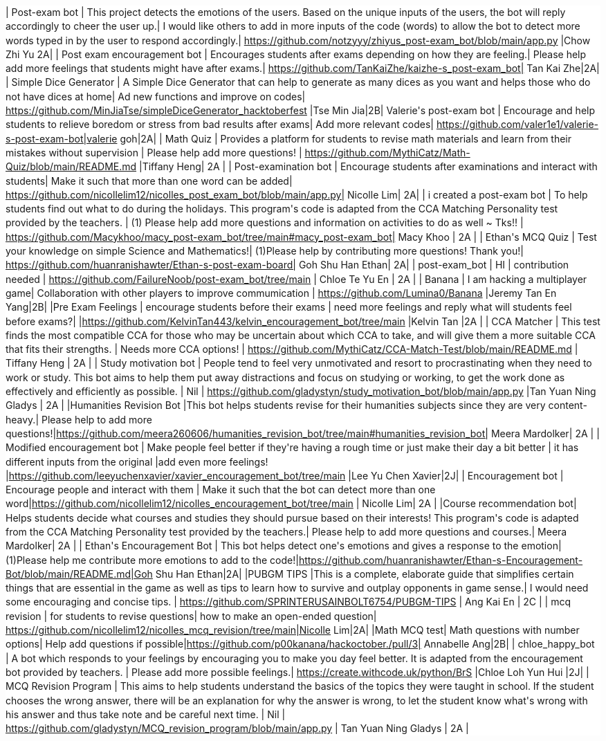 | Post-exam bot | This project detects the emotions of the users. Based on the unique inputs of the users, the bot will reply accordingly to cheer the user up.| I would like others to add in more inputs of the code (words) to allow the bot to detect more words typed in by the user to respond accordingly.| https://github.com/notzyyy/zhiyus_post-exam_bot/blob/main/app.py |Chow Zhi Yu 2A|
| Post exam encouragement bot | Encourages students after exams depending on how they are feeling.| Please help add more feelings that students might have after exams.| https://github.com/TanKaiZhe/kaizhe-s_post-exam_bot| Tan Kai Zhe|2A|
| Simple Dice Generator | A Simple Dice Generator that can help to generate as many dices as you want and helps those who do not have dices at home| Ad new functions and improve on codes| https://github.com/MinJiaTse/simpleDiceGenerator_hacktoberfest |Tse Min Jia|2B|
 Valerie's post-exam bot | Encourage and help students to relieve boredom or stress from bad results after exams| Add more relevant codes| https://github.com/valer1e1/valerie-s-post-exam-bot|valerie goh|2A|
 | Math Quiz | Provides a platform for students to revise math materials and learn from their mistakes without supervision | Please help add more questions! | https://github.com/MythiCatz/Math-Quiz/blob/main/README.md |Tiffany Heng| 2A |
 | Post-examination bot | Encourage students after examinations and interact with students| Make it such that more than one word can be added| https://github.com/nicollelim12/nicolles_post_exam_bot/blob/main/app.py| Nicolle Lim| 2A|
 | i created a post-exam bot | To help students find out what to do during the holidays. This program's code is adapted from the CCA Matching Personality test provided by the teachers. | (1) Please help add more questions and information on activities to do as well ~ Tks!! |  https://github.com/Macykhoo/macy_post-exam_bot/tree/main#macy_post-exam_bot| Macy Khoo | 2A |
 | Ethan's MCQ Quiz | Test your knowledge on simple Science and Mathematics!| (1)Please help by contributing more questions! Thank you!| https://github.com/huanranishawter/Ethan-s-post-exam-board| Goh Shu Han Ethan| 2A|
 | post-exam_bot | HI | contribution needed | https://github.com/FailureNoob/post-exam_bot/tree/main | Chloe Te Yu En | 2A |
 | Banana | I am hacking a multiplayer game| Collaboration with other players to improve commumication | https://github.com/Lumina0/Banana |Jeremy Tan En Yang|2B|
 |Pre Exam Feelings | encourage students before their exams | need more feelings and reply what will students feel before exams?| |https://github.com/KelvinTan443/kelvin_encouragement_bot/tree/main |Kelvin Tan |2A |
 | CCA Matcher | This test finds the most compatible CCA for those who may be uncertain about which CCA to take, and will give them a more suitable CCA that fits their strengths. | Needs more CCA options! | https://github.com/MythiCatz/CCA-Match-Test/blob/main/README.md | Tiffany Heng | 2A |
| Study motivation bot | People tend to feel very unmotivated and resort to procrastinating when they need to work or study. This bot aims to help them put away distractions and focus on studying or working, to get the work done as effectively and efficiently as possible. | Nil | https://github.com/gladystyn/study_motivation_bot/blob/main/app.py |Tan Yuan Ning Gladys | 2A |
|Humanities Revision Bot                    |This bot helps students revise for their humanities subjects since they are very content-heavy.| Please help to add more questions!|https://github.com/meera260606/humanities_revision_bot/tree/main#humanities_revision_bot| Meera Mardolker| 2A |
| Modified encouragement bot | Make people feel better if they're having a rough time or just make their day a bit better | it has different inputs from the original |add even more feelings! |https://github.com/leeyuchenxavier/xavier_encouragement_bot/tree/main |Lee Yu Chen Xavier|2J|
| Encouragement bot | Encourage people and interact with them | Make it such that the bot can detect more than one word|https://github.com/nicollelim12/nicolles_encouragement_bot/tree/main | Nicolle Lim| 2A |
|Course recommendation bot| Helps students decide what courses and studies they should pursue based on their interests! This program's code is adapted from the CCA Matching Personality test provided by the teachers.| Please help to add more questions and courses.| Meera Mardolker| 2A |
| Ethan's Encouragement Bot | This bot helps detect one's emotions and gives a response to the emotion| (1)Please help me contribute more emotions to add to the code!|https://github.com/huanranishawter/Ethan-s-Encouragement-Bot/blob/main/README.md|Goh Shu Han Ethan|2A|
|PUBGM TIPS |This is a complete, elaborate guide that simplifies certain things that are essential in the game as well as tips to learn how to survive and outplay opponents in game sense.| I would need some encouraging and concise tips. | https://github.com/SPRINTERUSAINBOLT6754/PUBGM-TIPS | Ang Kai En | 2C |
| mcq revision | for students to revise questions| how to make an open-ended question| https://github.com/nicollelim12/nicolles_mcq_revision/tree/main|Nicolle Lim|2A|
|Math MCQ test| Math questions with number options| Help add questions if possible|https://github.com/p00kanana/hackoctober./pull/3| Annabelle Ang|2B|
| chloe_happy_bot | A bot which responds to your feelings by encouraging you to make you day feel better. It is adapted from the encouragement bot provided by teachers. | Please add more possible feelings.| https://create.withcode.uk/python/BrS |Chloe Loh Yun Hui |2J|
| MCQ Revision Program | This aims to help students understand the basics of the topics they were taught in school. If the student chooses the wrong answer, there will be an explanation for why the answer is wrong, to let the student know what's wrong with his answer and thus take note and be careful next time. | Nil | https://github.com/gladystyn/MCQ_revision_program/blob/main/app.py | Tan Yuan Ning Gladys | 2A |